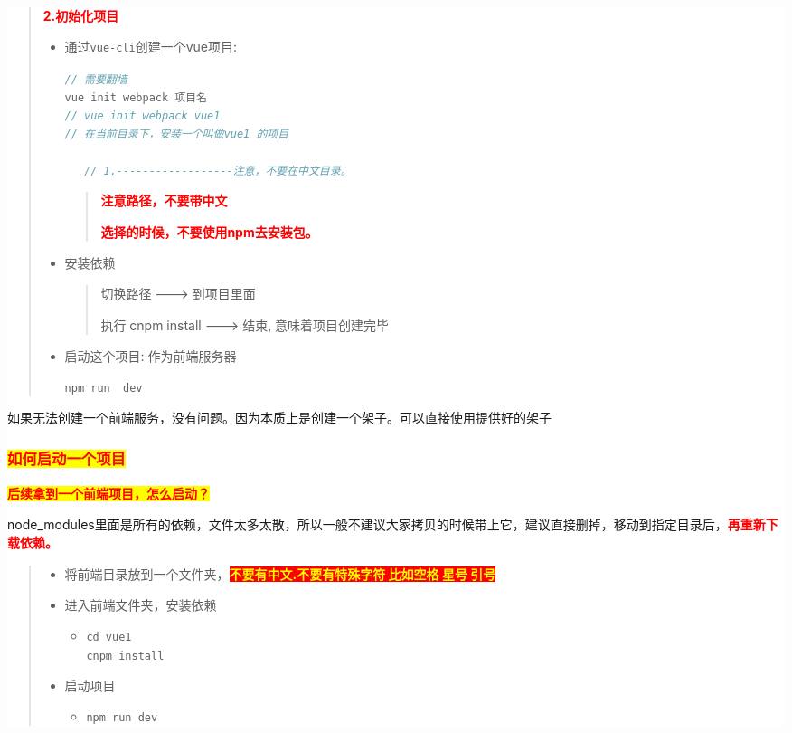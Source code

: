 

> <span style=color:red;>**2.初始化项目**</span>
>
> - 通过`vue-cli`创建一个vue项目: 
>
>   ```JAVA
>   // 需要翻墙
>   vue init webpack 项目名
>   // vue init webpack vue1
>   // 在当前目录下，安装一个叫做vue1 的项目
>   
>      // 1.------------------注意，不要在中文目录。
>   ```
>
>   >  <span style=color:red>**注意路径，不要带中文**</span>
>   >
>   >  <font color=red>**选择的时候，不要使用npm去安装包。**</font>
>
> - 安装依赖
>
>   > 切换路径 ---> 到项目里面
>   >
>   > 执行 cnpm install ---> 结束, 意味着项目创建完毕
>
> - 启动这个项目: 作为前端服务器       
>
>   ```JAVA
>   npm run  dev
>   ```

如果无法创建一个前端服务，没有问题。因为本质上是创建一个架子。可以直接使用提供好的架子

### <span style=color:red;background:yellow>**如何启动一个项目**</span>

<span style=color:red;background:yellow>**后续拿到一个前端项目，怎么启动？**</span>

node_modules里面是所有的依赖，文件太多太散，所以一般不建议大家拷贝的时候带上它，建议直接删掉，移动到指定目录后，<font color=red>**再重新下载依赖。**</font>

> - 将前端目录放到一个文件夹，<span style=color:yellow;background:red>**不要有中文.不要有特殊字符 比如空格 星号 引号**</span>
>
> - 进入前端文件夹，安装依赖
>
>   - ```JAVA
>     cd vue1
>     cnpm install
>     ```
>
> - 启动项目
>
>   - ```JAVA
>     npm run dev
>     ```
